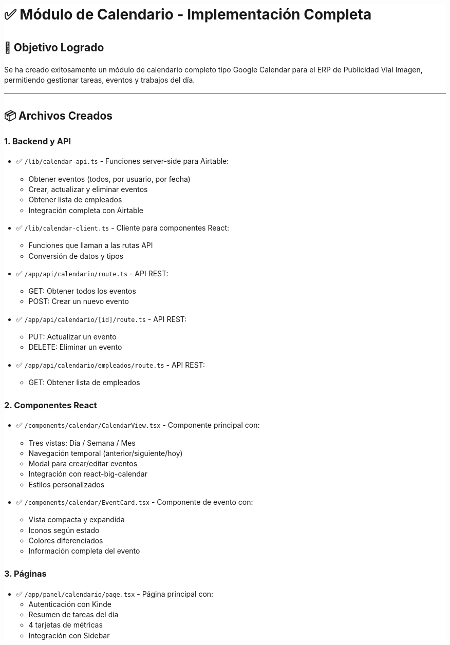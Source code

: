 # ✅ Módulo de Calendario - Implementación Completa

## 🎯 Objetivo Logrado

Se ha creado exitosamente un módulo de calendario completo tipo Google Calendar para el ERP de Publicidad Vial Imagen, permitiendo gestionar tareas, eventos y trabajos del día.

---

## 📦 Archivos Creados

### 1. Backend y API
- ✅ `/lib/calendar-api.ts` - Funciones server-side para Airtable:
  - Obtener eventos (todos, por usuario, por fecha)
  - Crear, actualizar y eliminar eventos
  - Obtener lista de empleados
  - Integración completa con Airtable
  
- ✅ `/lib/calendar-client.ts` - Cliente para componentes React:
  - Funciones que llaman a las rutas API
  - Conversión de datos y tipos
  
- ✅ `/app/api/calendario/route.ts` - API REST:
  - GET: Obtener todos los eventos
  - POST: Crear un nuevo evento
  
- ✅ `/app/api/calendario/[id]/route.ts` - API REST:
  - PUT: Actualizar un evento
  - DELETE: Eliminar un evento
  
- ✅ `/app/api/calendario/empleados/route.ts` - API REST:
  - GET: Obtener lista de empleados

### 2. Componentes React
- ✅ `/components/calendar/CalendarView.tsx` - Componente principal con:
  - Tres vistas: Día / Semana / Mes
  - Navegación temporal (anterior/siguiente/hoy)
  - Modal para crear/editar eventos
  - Integración con react-big-calendar
  - Estilos personalizados
  
- ✅ `/components/calendar/EventCard.tsx` - Componente de evento con:
  - Vista compacta y expandida
  - Iconos según estado
  - Colores diferenciados
  - Información completa del evento

### 3. Páginas
- ✅ `/app/panel/calendario/page.tsx` - Página principal con:
  - Autenticación con Kinde
  - Resumen de tareas del día
  - 4 tarjetas de métricas
  - Integración con Sidebar
  